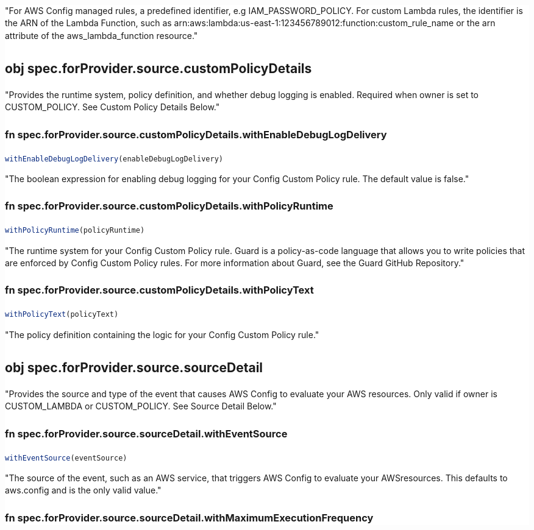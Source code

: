 "For AWS Config managed rules, a predefined identifier, e.g IAM_PASSWORD_POLICY. For custom Lambda rules, the identifier is the ARN of the Lambda Function, such as arn:aws:lambda:us-east-1:123456789012:function:custom_rule_name or the arn attribute of the aws_lambda_function resource."

## obj spec.forProvider.source.customPolicyDetails

"Provides the runtime system, policy definition, and whether debug logging is enabled. Required when owner is set to CUSTOM_POLICY. See Custom Policy Details Below."

### fn spec.forProvider.source.customPolicyDetails.withEnableDebugLogDelivery

```ts
withEnableDebugLogDelivery(enableDebugLogDelivery)
```

"The boolean expression for enabling debug logging for your Config Custom Policy rule. The default value is false."

### fn spec.forProvider.source.customPolicyDetails.withPolicyRuntime

```ts
withPolicyRuntime(policyRuntime)
```

"The runtime system for your Config Custom Policy rule. Guard is a policy-as-code language that allows you to write policies that are enforced by Config Custom Policy rules. For more information about Guard, see the Guard GitHub Repository."

### fn spec.forProvider.source.customPolicyDetails.withPolicyText

```ts
withPolicyText(policyText)
```

"The policy definition containing the logic for your Config Custom Policy rule."

## obj spec.forProvider.source.sourceDetail

"Provides the source and type of the event that causes AWS Config to evaluate your AWS resources. Only valid if owner is CUSTOM_LAMBDA or CUSTOM_POLICY. See Source Detail Below."

### fn spec.forProvider.source.sourceDetail.withEventSource

```ts
withEventSource(eventSource)
```

"The source of the event, such as an AWS service, that triggers AWS Config to evaluate your AWSresources. This defaults to aws.config and is the only valid value."

### fn spec.forProvider.source.sourceDetail.withMaximumExecutionFrequency

